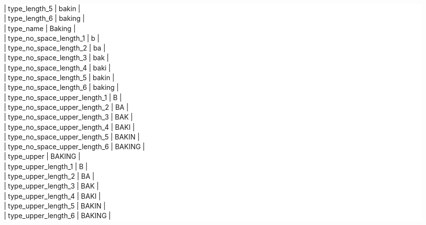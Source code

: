| type_length_5 | bakin |  
| type_length_6 | baking |  
| type_name | Baking |  
| type_no_space_length_1 | b |  
| type_no_space_length_2 | ba |  
| type_no_space_length_3 | bak |  
| type_no_space_length_4 | baki |  
| type_no_space_length_5 | bakin |  
| type_no_space_length_6 | baking |  
| type_no_space_upper_length_1 | B |  
| type_no_space_upper_length_2 | BA |  
| type_no_space_upper_length_3 | BAK |  
| type_no_space_upper_length_4 | BAKI |  
| type_no_space_upper_length_5 | BAKIN |  
| type_no_space_upper_length_6 | BAKING |  
| type_upper | BAKING |  
| type_upper_length_1 | B |  
| type_upper_length_2 | BA |  
| type_upper_length_3 | BAK |  
| type_upper_length_4 | BAKI |  
| type_upper_length_5 | BAKIN |  
| type_upper_length_6 | BAKING |  
